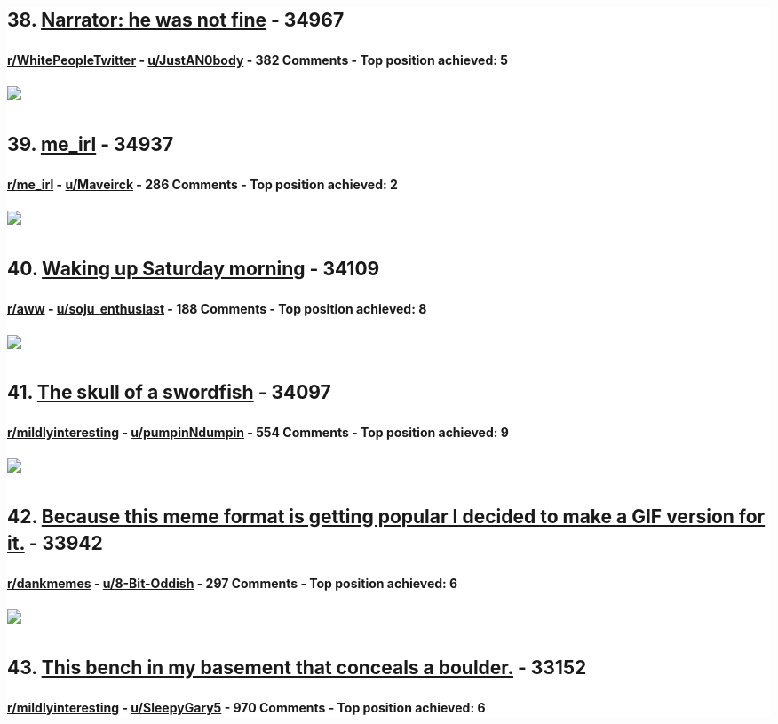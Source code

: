 ## 38. [Narrator: he was not fine](http://reddit.com/r/WhitePeopleTwitter/comments/ba2pq1/narrator_he_was_not_fine/) - 34967
#### [r/WhitePeopleTwitter](http://reddit.com/r/WhitePeopleTwitter) - [u/JustAN0body](http://reddit.com/u/JustAN0body) - 382 Comments - Top position achieved: 5

<a href="https://i.redd.it/olddtovr6mq21.jpg"><img src="https://b.thumbs.redditmedia.com/-qyeatdCSVDSnlSTWN_HDlVSHZ3W1S-edakoJowgMik.jpg"></img></a>

## 39. [me_irl](http://reddit.com/r/me_irl/comments/ba37yx/me_irl/) - 34937
#### [r/me_irl](http://reddit.com/r/me_irl) - [u/Maveirck](http://reddit.com/u/Maveirck) - 286 Comments - Top position achieved: 2

<a href="https://i.redd.it/wk5tm8oolmq21.jpg"><img src="https://b.thumbs.redditmedia.com/-zYx8tuoh2CXvzPYvjEO1AK7mlSMv4qBBh_nixXTons.jpg"></img></a>

## 40. [Waking up Saturday morning](http://reddit.com/r/aww/comments/ba9rw7/waking_up_saturday_morning/) - 34109
#### [r/aww](http://reddit.com/r/aww) - [u/soju_enthusiast](http://reddit.com/u/soju_enthusiast) - 188 Comments - Top position achieved: 8

<a href="https://v.redd.it/jf7iu0y70qq21"><img src="https://a.thumbs.redditmedia.com/ylIJejutbJT6gY-qLTI0uELqmZOx-WpNuqTy6xybYv8.jpg"></img></a>

## 41. [The skull of a swordfish](http://reddit.com/r/mildlyinteresting/comments/ba6p3q/the_skull_of_a_swordfish/) - 34097
#### [r/mildlyinteresting](http://reddit.com/r/mildlyinteresting) - [u/pumpinNdumpin](http://reddit.com/u/pumpinNdumpin) - 554 Comments - Top position achieved: 9

<a href="https://i.redd.it/8xtspby1ioq21.jpg"><img src="https://b.thumbs.redditmedia.com/wd3uNJUnUEri9-xiN2yVuwmtmpO6ueAc6T7ay-k48EU.jpg"></img></a>

## 42. [Because this meme format is getting popular I decided to make a GIF version for it.](http://reddit.com/r/dankmemes/comments/b9zze2/because_this_meme_format_is_getting_popular_i/) - 33942
#### [r/dankmemes](http://reddit.com/r/dankmemes) - [u/8-Bit-Oddish](http://reddit.com/u/8-Bit-Oddish) - 297 Comments - Top position achieved: 6

<a href="https://i.redd.it/4ux7w7ig5kq21.gif"><img src="https://a.thumbs.redditmedia.com/Oxan8EsOVkgOH91OKor2RhmJL2pRJKNPh2WcB-swVx8.jpg"></img></a>

## 43. [This bench in my basement that conceals a boulder.](http://reddit.com/r/mildlyinteresting/comments/b9yqop/this_bench_in_my_basement_that_conceals_a_boulder/) - 33152
#### [r/mildlyinteresting](http://reddit.com/r/mildlyinteresting) - [u/SleepyGary5](http://reddit.com/u/SleepyGary5) - 970 Comments - Top position achieved: 6
